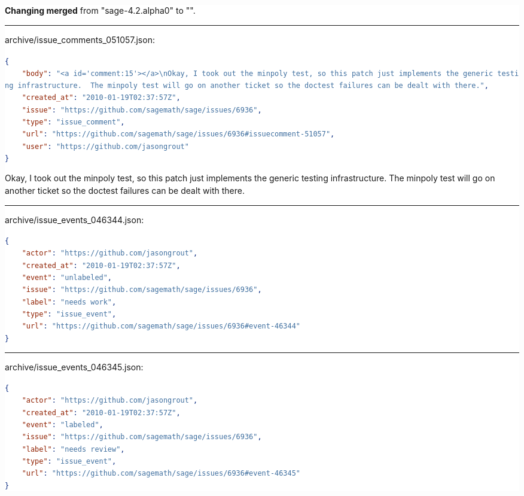 **Changing merged** from "sage-4.2.alpha0" to "".



---

archive/issue_comments_051057.json:
```json
{
    "body": "<a id='comment:15'></a>\nOkay, I took out the minpoly test, so this patch just implements the generic testing infrastructure.  The minpoly test will go on another ticket so the doctest failures can be dealt with there.",
    "created_at": "2010-01-19T02:37:57Z",
    "issue": "https://github.com/sagemath/sage/issues/6936",
    "type": "issue_comment",
    "url": "https://github.com/sagemath/sage/issues/6936#issuecomment-51057",
    "user": "https://github.com/jasongrout"
}
```

<a id='comment:15'></a>
Okay, I took out the minpoly test, so this patch just implements the generic testing infrastructure.  The minpoly test will go on another ticket so the doctest failures can be dealt with there.



---

archive/issue_events_046344.json:
```json
{
    "actor": "https://github.com/jasongrout",
    "created_at": "2010-01-19T02:37:57Z",
    "event": "unlabeled",
    "issue": "https://github.com/sagemath/sage/issues/6936",
    "label": "needs work",
    "type": "issue_event",
    "url": "https://github.com/sagemath/sage/issues/6936#event-46344"
}
```



---

archive/issue_events_046345.json:
```json
{
    "actor": "https://github.com/jasongrout",
    "created_at": "2010-01-19T02:37:57Z",
    "event": "labeled",
    "issue": "https://github.com/sagemath/sage/issues/6936",
    "label": "needs review",
    "type": "issue_event",
    "url": "https://github.com/sagemath/sage/issues/6936#event-46345"
}
```
